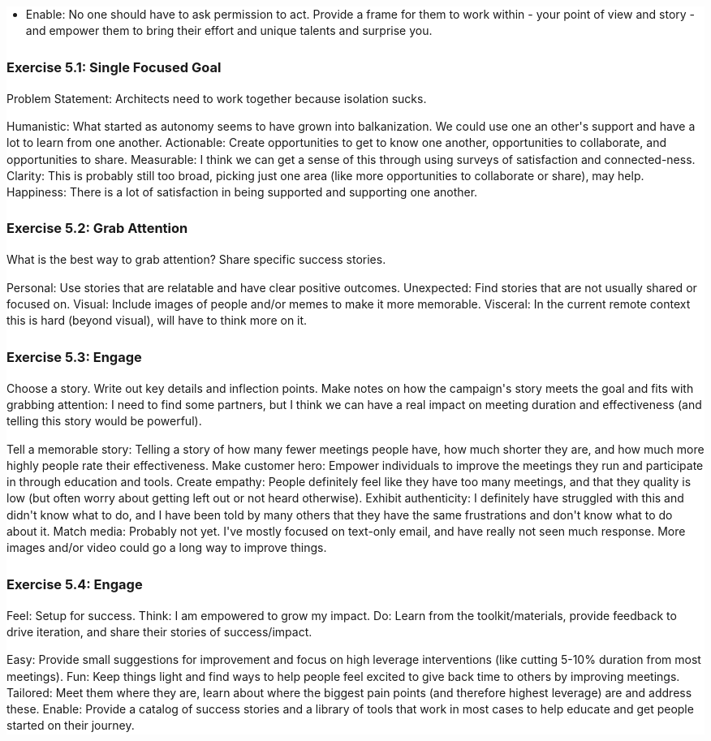   * Enable: No one should have to ask permission to act. Provide a frame for them to work within - your point of view and story - and empower them to bring their effort and unique talents and surprise you.

### Exercise 5.1: Single Focused Goal

Problem Statement: Architects need to work together because isolation sucks.

Humanistic: What started as autonomy seems to have grown into balkanization. We could use one an other's support and have a lot to learn from one another.
Actionable: Create opportunities to get to know one another, opportunities to collaborate, and opportunities to share.
Measurable: I think we can get a sense of this through using surveys of satisfaction and connected-ness.
Clarity: This is probably still too broad, picking just one area (like more opportunities to collaborate or share), may help.
Happiness: There is a lot of satisfaction in being supported and supporting one another.

### Exercise 5.2: Grab Attention

What is the best way to grab attention? Share specific success stories.

Personal: Use stories that are relatable and have clear positive outcomes.
Unexpected: Find stories that are not usually shared or focused on.
Visual: Include images of people and/or memes to make it more memorable.
Visceral: In the current remote context this is hard (beyond visual), will have to think more on it.

### Exercise 5.3: Engage

Choose a story. Write out key details and inflection points. Make notes on how the campaign's story meets the goal and fits with grabbing attention: I need to find some partners, but I think we can have a real impact on meeting duration and effectiveness (and telling this story would be powerful).

Tell a memorable story: Telling a story of how many fewer meetings people have, how much shorter they are, and how much more highly people rate their effectiveness.
Make customer hero: Empower individuals to improve the meetings they run and participate in through education and tools.
Create empathy: People definitely feel like they have too many meetings, and that they quality is low (but often worry about getting left out or not heard otherwise).
Exhibit authenticity: I definitely have struggled with this and didn't know what to do, and I have been told by many others that they have the same frustrations and don't know what to do about it.
Match media: Probably not yet. I've mostly focused on text-only email, and have really not seen much response. More images and/or video could go a long way to improve things.

### Exercise 5.4: Engage

Feel: Setup for success.
Think: I am empowered to grow my impact.
Do: Learn from the toolkit/materials, provide feedback to drive iteration, and share their stories of success/impact.

Easy: Provide small suggestions for improvement and focus on high leverage interventions (like cutting 5-10% duration from most meetings).
Fun: Keep things light and find ways to help people feel excited to give back time to others by improving meetings.
Tailored: Meet them where they are, learn about where the biggest pain points (and therefore highest leverage) are and address these.
Enable: Provide a catalog of success stories and a library of tools that work in most cases to help educate and get people started on their journey.
